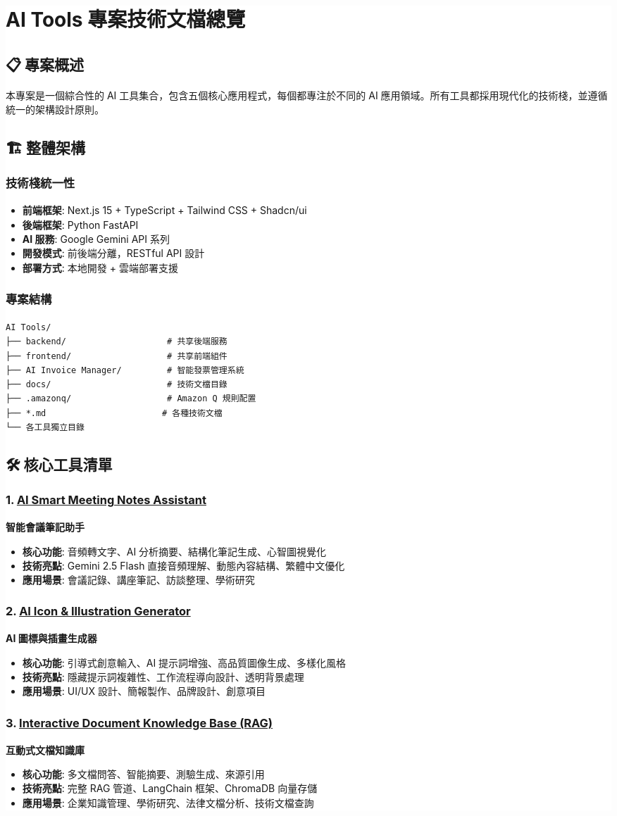 # AI Tools 專案技術文檔總覽

## 📋 專案概述

本專案是一個綜合性的 AI 工具集合，包含五個核心應用程式，每個都專注於不同的 AI 應用領域。所有工具都採用現代化的技術棧，並遵循統一的架構設計原則。

## 🏗️ 整體架構

### 技術棧統一性
- **前端框架**: Next.js 15 + TypeScript + Tailwind CSS + Shadcn/ui
- **後端框架**: Python FastAPI
- **AI 服務**: Google Gemini API 系列
- **開發模式**: 前後端分離，RESTful API 設計
- **部署方式**: 本地開發 + 雲端部署支援

### 專案結構
```
AI Tools/
├── backend/                    # 共享後端服務
├── frontend/                   # 共享前端組件
├── AI Invoice Manager/         # 智能發票管理系統
├── docs/                       # 技術文檔目錄
├── .amazonq/                   # Amazon Q 規則配置
├── *.md                       # 各種技術文檔
└── 各工具獨立目錄
```

## 🛠️ 核心工具清單

### 1. [AI Smart Meeting Notes Assistant](./docs/01_AI_Smart_Meeting_Notes_Assistant.md)
**智能會議筆記助手**
- **核心功能**: 音頻轉文字、AI 分析摘要、結構化筆記生成、心智圖視覺化
- **技術亮點**: Gemini 2.5 Flash 直接音頻理解、動態內容結構、繁體中文優化
- **應用場景**: 會議記錄、講座筆記、訪談整理、學術研究

### 2. [AI Icon & Illustration Generator](./docs/02_AI_Icon_Illustration_Generator.md)
**AI 圖標與插畫生成器**
- **核心功能**: 引導式創意輸入、AI 提示詞增強、高品質圖像生成、多樣化風格
- **技術亮點**: 隱藏提示詞複雜性、工作流程導向設計、透明背景處理
- **應用場景**: UI/UX 設計、簡報製作、品牌設計、創意項目

### 3. [Interactive Document Knowledge Base (RAG)](./docs/03_Interactive_Document_Knowledge_Base.md)
**互動式文檔知識庫**
- **核心功能**: 多文檔問答、智能摘要、測驗生成、來源引用
- **技術亮點**: 完整 RAG 管道、LangChain 框架、ChromaDB 向量存儲
- **應用場景**: 企業知識管理、學術研究、法律文檔分析、技術文檔查詢
